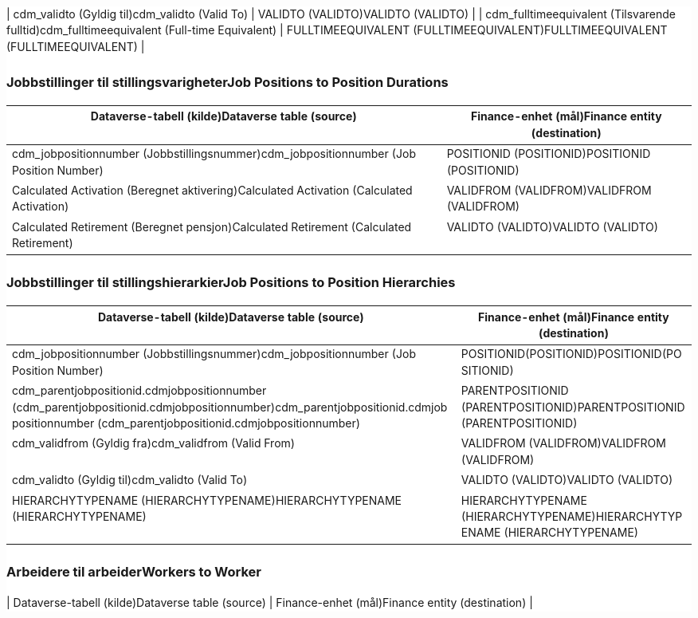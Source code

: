 | <span data-ttu-id="a8ee6-227">cdm_validto (Gyldig til)</span><span class="sxs-lookup"><span data-stu-id="a8ee6-227">cdm_validto (Valid To)</span></span>                                                 | <span data-ttu-id="a8ee6-228">VALIDTO (VALIDTO)</span><span class="sxs-lookup"><span data-stu-id="a8ee6-228">VALIDTO (VALIDTO)</span></span>                               |
| <span data-ttu-id="a8ee6-229">cdm_fulltimeequivalent   (Tilsvarende fulltid)</span><span class="sxs-lookup"><span data-stu-id="a8ee6-229">cdm_fulltimeequivalent   (Full-time Equivalent)</span></span>                           | <span data-ttu-id="a8ee6-230">FULLTIMEEQUIVALENT   (FULLTIMEEQUIVALENT)</span><span class="sxs-lookup"><span data-stu-id="a8ee6-230">FULLTIMEEQUIVALENT   (FULLTIMEEQUIVALENT)</span></span>         |

### <a name="job-positions-to-position-durations"></a><span data-ttu-id="a8ee6-231">Jobbstillinger til stillingsvarigheter</span><span class="sxs-lookup"><span data-stu-id="a8ee6-231">Job Positions to Position Durations</span></span>

| <span data-ttu-id="a8ee6-232">Dataverse-tabell (kilde)</span><span class="sxs-lookup"><span data-stu-id="a8ee6-232">Dataverse table (source)</span></span>             | <span data-ttu-id="a8ee6-233">Finance-enhet (mål)</span><span class="sxs-lookup"><span data-stu-id="a8ee6-233">Finance entity (destination)</span></span> |
|-------------------------------------------------|---------------------------------------------|
| <span data-ttu-id="a8ee6-234">cdm_jobpositionnumber (Jobbstillingsnummer)</span><span class="sxs-lookup"><span data-stu-id="a8ee6-234">cdm_jobpositionnumber   (Job Position Number)</span></span>   | <span data-ttu-id="a8ee6-235">POSITIONID (POSITIONID)</span><span class="sxs-lookup"><span data-stu-id="a8ee6-235">POSITIONID (POSITIONID)</span></span>                      |
| <span data-ttu-id="a8ee6-236">Calculated   Activation (Beregnet aktivering)</span><span class="sxs-lookup"><span data-stu-id="a8ee6-236">Calculated   Activation (Calculated Activation)</span></span> | <span data-ttu-id="a8ee6-237">VALIDFROM (VALIDFROM)</span><span class="sxs-lookup"><span data-stu-id="a8ee6-237">VALIDFROM (VALIDFROM)</span></span>                        |
| <span data-ttu-id="a8ee6-238">Calculated   Retirement (Beregnet pensjon)</span><span class="sxs-lookup"><span data-stu-id="a8ee6-238">Calculated   Retirement (Calculated Retirement)</span></span> | <span data-ttu-id="a8ee6-239">VALIDTO (VALIDTO)</span><span class="sxs-lookup"><span data-stu-id="a8ee6-239">VALIDTO (VALIDTO)</span></span>                         |

### <a name="job-positions-to-position-hierarchies"></a><span data-ttu-id="a8ee6-240">Jobbstillinger til stillingshierarkier</span><span class="sxs-lookup"><span data-stu-id="a8ee6-240">Job Positions to Position Hierarchies</span></span>

| <span data-ttu-id="a8ee6-241">Dataverse-tabell (kilde)</span><span class="sxs-lookup"><span data-stu-id="a8ee6-241">Dataverse table (source)</span></span>        | <span data-ttu-id="a8ee6-242">Finance-enhet (mål)</span><span class="sxs-lookup"><span data-stu-id="a8ee6-242">Finance entity (destination)</span></span> |
|-----------------------------------------------------------------------------------------------|---------------------------------------------|
| <span data-ttu-id="a8ee6-243">cdm_jobpositionnumber (Jobbstillingsnummer)</span><span class="sxs-lookup"><span data-stu-id="a8ee6-243">cdm_jobpositionnumber   (Job Position Number)</span></span>                                                 | <span data-ttu-id="a8ee6-244">POSITIONID(POSITIONID)</span><span class="sxs-lookup"><span data-stu-id="a8ee6-244">POSITIONID(POSITIONID)</span></span>                      |
| <span data-ttu-id="a8ee6-245">cdm_parentjobpositionid.cdmjobpositionnumber   (cdm_parentjobpositionid.cdmjobpositionnumber)</span><span class="sxs-lookup"><span data-stu-id="a8ee6-245">cdm_parentjobpositionid.cdmjobpositionnumber   (cdm_parentjobpositionid.cdmjobpositionnumber)</span></span> | <span data-ttu-id="a8ee6-246">PARENTPOSITIONID (PARENTPOSITIONID)</span><span class="sxs-lookup"><span data-stu-id="a8ee6-246">PARENTPOSITIONID (PARENTPOSITIONID)</span></span>         |
| <span data-ttu-id="a8ee6-247">cdm_validfrom   (Gyldig fra)</span><span class="sxs-lookup"><span data-stu-id="a8ee6-247">cdm_validfrom   (Valid From)</span></span>                                                                  | <span data-ttu-id="a8ee6-248">VALIDFROM   (VALIDFROM)</span><span class="sxs-lookup"><span data-stu-id="a8ee6-248">VALIDFROM   (VALIDFROM)</span></span>                     |
| <span data-ttu-id="a8ee6-249">cdm_validto (Gyldig til)</span><span class="sxs-lookup"><span data-stu-id="a8ee6-249">cdm_validto (Valid   To)</span></span>                                                                      | <span data-ttu-id="a8ee6-250">VALIDTO (VALIDTO)</span><span class="sxs-lookup"><span data-stu-id="a8ee6-250">VALIDTO (VALIDTO)</span></span>                           |
| <span data-ttu-id="a8ee6-251">HIERARCHYTYPENAME   (HIERARCHYTYPENAME)</span><span class="sxs-lookup"><span data-stu-id="a8ee6-251">HIERARCHYTYPENAME   (HIERARCHYTYPENAME)</span></span>                                                       | <span data-ttu-id="a8ee6-252">HIERARCHYTYPENAME   (HIERARCHYTYPENAME)</span><span class="sxs-lookup"><span data-stu-id="a8ee6-252">HIERARCHYTYPENAME   (HIERARCHYTYPENAME)</span></span>     |


### <a name="workers-to-worker"></a><span data-ttu-id="a8ee6-253">Arbeidere til arbeider</span><span class="sxs-lookup"><span data-stu-id="a8ee6-253">Workers to Worker</span></span>
| <span data-ttu-id="a8ee6-254">Dataverse-tabell (kilde)</span><span class="sxs-lookup"><span data-stu-id="a8ee6-254">Dataverse table (source)</span></span>           | <span data-ttu-id="a8ee6-255">Finance-enhet (mål)</span><span class="sxs-lookup"><span data-stu-id="a8ee6-255">Finance entity (destination)</span></span>       |